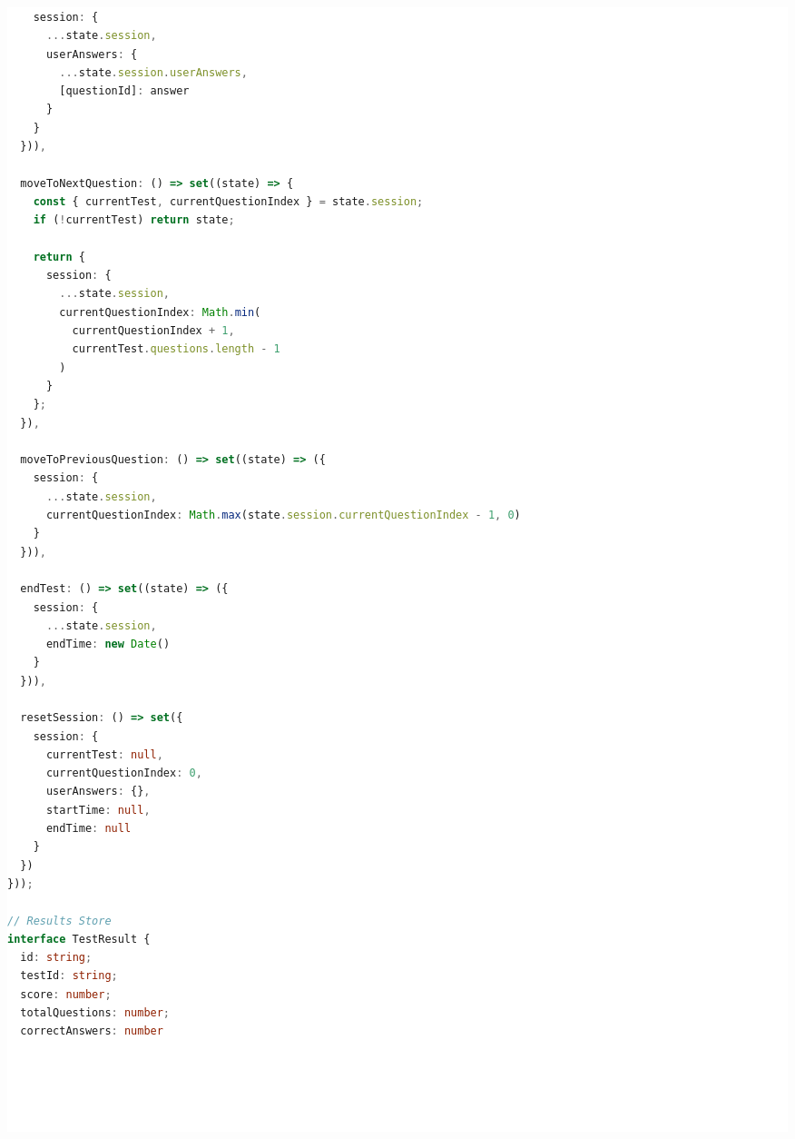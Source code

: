 ```typescript
    session: {
      ...state.session,
      userAnswers: {
        ...state.session.userAnswers,
        [questionId]: answer
      }
    }
  })),

  moveToNextQuestion: () => set((state) => {
    const { currentTest, currentQuestionIndex } = state.session;
    if (!currentTest) return state;

    return {
      session: {
        ...state.session,
        currentQuestionIndex: Math.min(
          currentQuestionIndex + 1, 
          currentTest.questions.length - 1
        )
      }
    };
  }),

  moveToPreviousQuestion: () => set((state) => ({
    session: {
      ...state.session,
      currentQuestionIndex: Math.max(state.session.currentQuestionIndex - 1, 0)
    }
  })),

  endTest: () => set((state) => ({
    session: {
      ...state.session,
      endTime: new Date()
    }
  })),

  resetSession: () => set({
    session: {
      currentTest: null,
      currentQuestionIndex: 0,
      userAnswers: {},
      startTime: null,
      endTime: null
    }
  })
}));

// Results Store
interface TestResult {
  id: string;
  testId: string;
  score: number;
  totalQuestions: number;
  correctAnswers: number







```